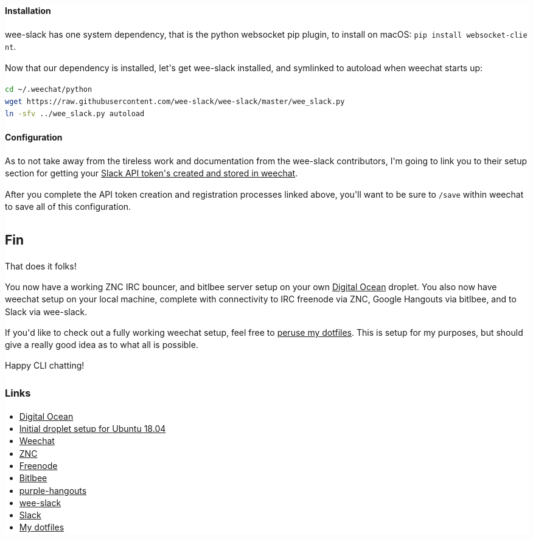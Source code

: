 #### Installation

wee-slack has one system dependency, that is the python websocket pip plugin, to install on macOS: `pip install websocket-client`.

Now that our dependency is installed, let's get wee-slack installed, and symlinked to autoload when weechat starts up:

```bash
cd ~/.weechat/python
wget https://raw.githubusercontent.com/wee-slack/wee-slack/master/wee_slack.py
ln -sfv ../wee_slack.py autoload
```

#### Configuration

As to not take away from the tireless work and documentation from the wee-slack contributors, I'm going to link you to their setup section for getting your [Slack API token's created and stored in weechat](https://github.com/wee-slack/wee-slack#4-add-your-slack-api-keys).


After you complete the API token creation and registration processes linked above, you'll want to be sure to `/save` within weechat to save all of this configuration.

## Fin

That does it folks!

You now have a working ZNC IRC bouncer, and bitlbee server setup on your own [Digital Ocean](https://m.do.co/c/6abe22c9c487) droplet. You also now have weechat setup on your local machine, complete with connectivity to IRC freenode via ZNC, Google Hangouts via bitlbee, and to Slack via wee-slack.

If you'd like to check out a fully working weechat setup, feel free to [peruse my dotfiles](https://github.com/megalithic/dotfiles/tree/master/weechat). This is setup for my purposes, but should give a really good idea as to what all is possible.

Happy CLI chatting!


### Links

- [Digital Ocean](https://m.do.co/c/6abe22c9c487)
- [Initial droplet setup for Ubuntu 18.04](https://www.digitalocean.com/community/tutorials/initial-server-setup-with-ubuntu-18-04)
- [Weechat](https://weechat.org)
- [ZNC](https://wiki.znc.in/ZNC)
- [Freenode](https://freenode.net)
- [Bitlbee](https://bitlbee.org)
- [purple-hangouts](https://bitbucket.org/EionRobb/purple-hangouts/overview)
- [wee-slack](https://github.com/wee-slack/wee-slack)
- [Slack](https://slack.com)
- [My dotfiles](https://github.com/megalithic/dotfiles/tree/master/weechat)
